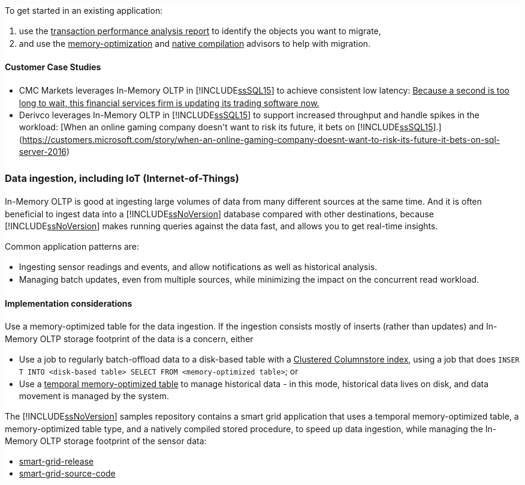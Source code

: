 To get started in an existing application:

1. use the [transaction performance analysis report](determining-if-a-table-or-stored-procedure-should-be-ported-to-in-memory-oltp.md) to identify the objects you want to migrate,
2. and use the [memory-optimization](memory-optimization-advisor.md) and [native compilation](native-compilation-advisor.md) advisors to help with migration.

#### Customer Case Studies

- CMC Markets leverages In-Memory OLTP in [!INCLUDE[ssSQL15](../../includes/sssql15-md.md)] to achieve consistent low latency: [Because a second is too long to wait, this financial services firm is updating its trading software now.](https://customers.microsoft.com/story/because-a-second-is-too-long-to-wait-this-financial-services-firm-is-updating-its-trading-software)
- Derivco leverages In-Memory OLTP in [!INCLUDE[ssSQL15](../../includes/sssql15-md.md)] to support increased throughput and handle spikes in the workload: [When an online gaming company doesn't want to risk its future, it bets on [!INCLUDE[ssSQL15](../../includes/sssql15-md.md)].](https://customers.microsoft.com/story/when-an-online-gaming-company-doesnt-want-to-risk-its-future-it-bets-on-sql-server-2016)

### Data ingestion, including IoT (Internet-of-Things)

In-Memory OLTP is good at ingesting large volumes of data from many different sources at the same time. And it is often beneficial to ingest data into a [!INCLUDE[ssNoVersion](../../includes/ssnoversion-md.md)] database compared with other destinations, because [!INCLUDE[ssNoVersion](../../includes/ssnoversion-md.md)] makes running queries against the data fast, and allows you to get real-time insights.

Common application patterns are:

- Ingesting sensor readings and events, and allow notifications as well as historical analysis.
- Managing batch updates, even from multiple sources, while minimizing the impact on the concurrent read workload.

#### Implementation considerations

Use a memory-optimized table for the data ingestion. If the ingestion consists mostly of inserts (rather than updates) and In-Memory OLTP storage footprint of the data is a concern, either

- Use a job to regularly batch-offload data to a disk-based table with a [Clustered Columnstore index](../indexes/columnstore-indexes-overview.md), using a job that does `INSERT INTO <disk-based table> SELECT FROM <memory-optimized table>`; or
- Use a [temporal memory-optimized table](../tables/system-versioned-temporal-tables-with-memory-optimized-tables.md) to manage historical data - in this mode, historical data lives on disk, and data movement is managed by the system.

The [!INCLUDE[ssNoVersion](../../includes/ssnoversion-md.md)] samples repository contains a smart grid application that uses a temporal memory-optimized table, a memory-optimized table type, and a natively compiled stored procedure, to speed up data ingestion, while managing the In-Memory OLTP storage footprint of the sensor data:

- [smart-grid-release](https://github.com/Microsoft/sql-server-samples/releases/tag/iot-smart-grid-v1.0)
- [smart-grid-source-code](https://github.com/Microsoft/sql-server-samples/tree/master/samples/applications/iot-smart-grid)
